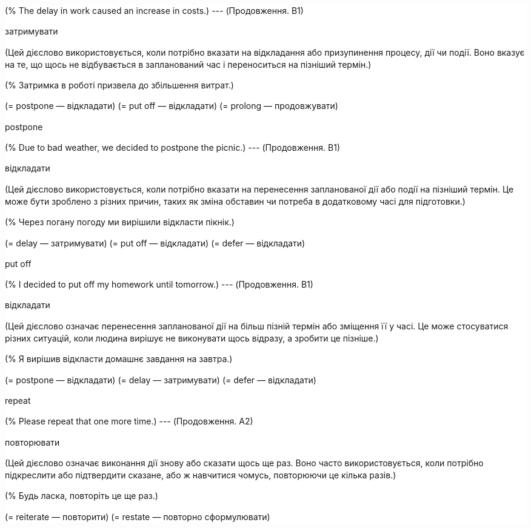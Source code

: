 (% The delay in work caused an increase in costs.) --- (Продовження. B1)

затримувати

(Цей дієслово використовується, коли потрібно вказати на відкладання або призупинення процесу, дії чи події. Воно вказує на те, що щось не відбувається в запланований час і переноситься на пізніший термін.)

(% Затримка в роботі призвела до збільшення витрат.)

(= postpone — відкладати)
(= put off — відкладати)
(= prolong — продовжувати)



postpone

(% Due to bad weather, we decided to postpone the picnic.) --- (Продовження. B1)

відкладати

(Цей дієслово використовується, коли потрібно вказати на перенесення запланованої дії або події на пізніший термін. Це може бути зроблено з різних причин, таких як зміна обставин чи потреба в додатковому часі для підготовки.)

(% Через погану погоду ми вирішили відкласти пікнік.)

(= delay — затримувати)
(= put off — відкладати)
(= defer — відкладати)



put off

(% I decided to put off my homework until tomorrow.) --- (Продовження. B1)

відкладати

(Цей дієслово означає перенесення запланованої дії на більш пізній термін або зміщення її у часі. Це може стосуватися різних ситуацій, коли людина вирішує не виконувати щось відразу, а зробити це пізніше.)

(% Я вирішив відкласти домашнє завдання на завтра.)

(= postpone — відкладати)
(= delay — затримувати)
(= defer — відкладати)



repeat

(% Please repeat that one more time.) --- (Продовження. A2)

повторювати

(Цей дієслово означає виконання дії знову або сказати щось ще раз. Воно часто використовується, коли потрібно підкреслити або підтвердити сказане, або ж навчитися чомусь, повторюючи це кілька разів.)

(% Будь ласка, повторіть це ще раз.)

(= reiterate — повторити)
(= restate — повторно сформулювати)
